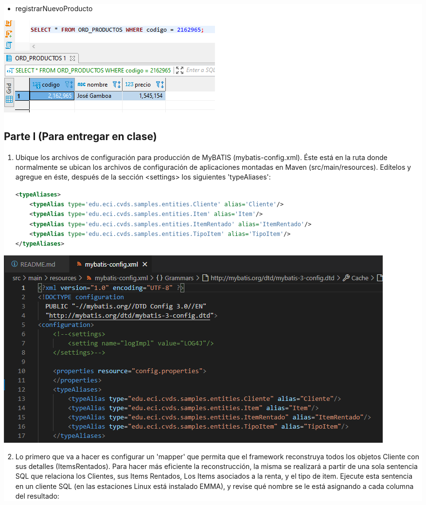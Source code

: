 + registrarNuevoProducto

![](https://github.com/Pokecris200/Lab7CVDS/blob/master/Recursos/Adicion%20nuevo%20Producto%20Client%20MySQL.png)

## Parte I (Para entregar en clase)

1. Ubique los archivos de configuración para producción de MyBATIS (mybatis-config.xml). Éste está en la ruta donde normalmente se ubican los archivos de configuración de aplicaciones montadas en Maven (src/main/resources). Edítelos y agregue en éste, después de la sección &lt;settings&gt; los siguientes 'typeAliases':

	```xml
    <typeAliases>
        <typeAlias type='edu.eci.cvds.samples.entities.Cliente' alias='Cliente'/>
        <typeAlias type='edu.eci.cvds.samples.entities.Item' alias='Item'/>
        <typeAlias type='edu.eci.cvds.samples.entities.ItemRentado' alias='ItemRentado'/>
        <typeAlias type='edu.eci.cvds.samples.entities.TipoItem' alias='TipoItem'/>
    </typeAliases>	
    ```
![](https://github.com/Pokecris200/Lab7CVDS/blob/master/Recursos/TypeAliases%20mybatis-config.png)

2. Lo primero que va a hacer es configurar un 'mapper' que permita que el framework reconstruya todos los objetos Cliente con sus detalles (ItemsRentados). Para hacer más eficiente la reconstrucción, la misma se realizará a partir de una sola sentencia SQL que relaciona los Clientes, sus Items Rentados, Los Items asociados a la renta, y el tipo de item. Ejecute esta sentencia en un cliente SQL (en las estaciones Linux está instalado EMMA), y revise qué nombre se le está asignando a cada columna del resultado:
